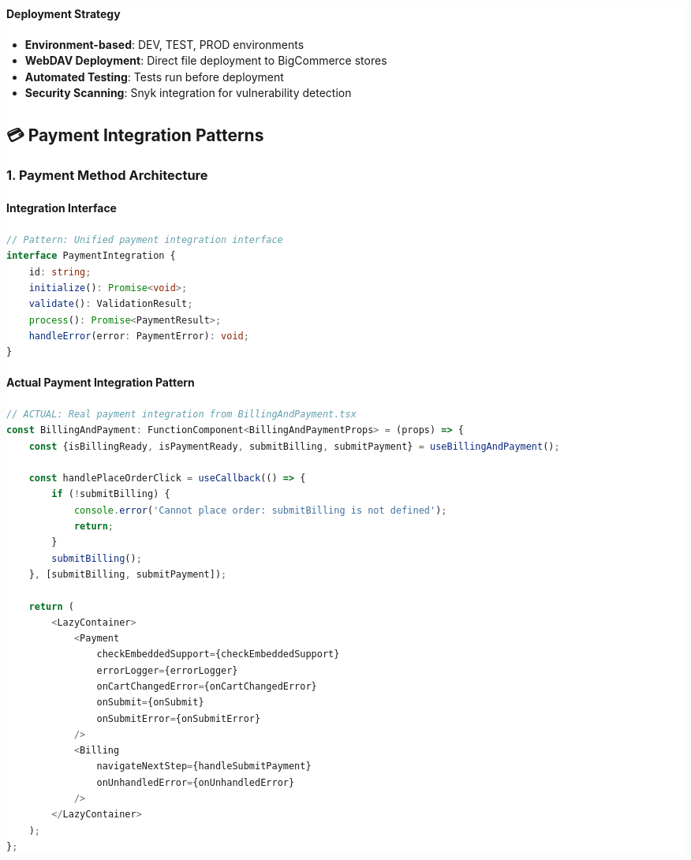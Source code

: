 ```yaml
```

#### Deployment Strategy
- **Environment-based**: DEV, TEST, PROD environments
- **WebDAV Deployment**: Direct file deployment to BigCommerce stores
- **Automated Testing**: Tests run before deployment
- **Security Scanning**: Snyk integration for vulnerability detection

## 💳 Payment Integration Patterns

### 1. Payment Method Architecture

#### Integration Interface
```typescript
// Pattern: Unified payment integration interface
interface PaymentIntegration {
    id: string;
    initialize(): Promise<void>;
    validate(): ValidationResult;
    process(): Promise<PaymentResult>;
    handleError(error: PaymentError): void;
}
```

#### Actual Payment Integration Pattern
```typescript
// ACTUAL: Real payment integration from BillingAndPayment.tsx
const BillingAndPayment: FunctionComponent<BillingAndPaymentProps> = (props) => {
    const {isBillingReady, isPaymentReady, submitBilling, submitPayment} = useBillingAndPayment();

    const handlePlaceOrderClick = useCallback(() => {
        if (!submitBilling) {
            console.error('Cannot place order: submitBilling is not defined');   
            return;
        }
        submitBilling();
    }, [submitBilling, submitPayment]);

    return (
        <LazyContainer>
            <Payment
                checkEmbeddedSupport={checkEmbeddedSupport}
                errorLogger={errorLogger}
                onCartChangedError={onCartChangedError}
                onSubmit={onSubmit}
                onSubmitError={onSubmitError}
            />
            <Billing
                navigateNextStep={handleSubmitPayment}
                onUnhandledError={onUnhandledError}
            />
        </LazyContainer>
    );
};
```
